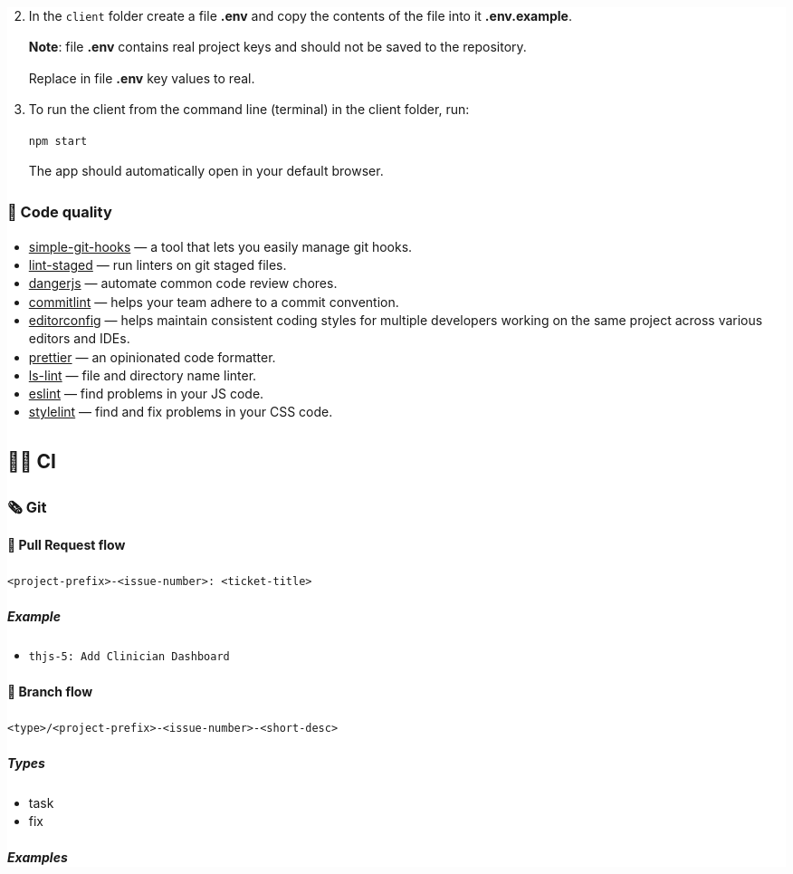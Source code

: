 2.  In the `client` folder create a file **.env** and copy the contents of the file into it **.env.example**.

    **Note**: file **.env** contains real project keys and should not be saved to the repository.

    Replace in file **.env** key values to real.

3.  To run the client from the command line (terminal) in the client folder, run:

    ```
    npm start
    ```

    The app should automatically open in your default browser.

### 🥊 Code quality

- [simple-git-hooks](https://www.npmjs.com/package/simple-git-hooks) — a tool that lets you easily manage git hooks.
- [lint-staged](https://www.npmjs.com/package/lint-staged) — run linters on git staged files.
- [dangerjs](https://danger.systems/js/) — automate common code review chores.
- [commitlint](https://commitlint.js.org/) — helps your team adhere to a commit convention.
- [editorconfig](https://editorconfig.org/) — helps maintain consistent coding styles for multiple developers working on the same project across various editors and IDEs.
- [prettier](https://prettier.io/) — an opinionated code formatter.
- [ls-lint](https://ls-lint.org/) — file and directory name linter.
- [eslint](https://eslint.org/) — find problems in your JS code.
- [stylelint](https://stylelint.io/) — find and fix problems in your CSS code.

## 🧑‍💻 CI

### 🗞 Git

#### 🏅 Pull Request flow

```
<project-prefix>-<issue-number>: <ticket-title>
```

##### Example

- `thjs-5: Add Clinician Dashboard`

#### 🌳 Branch flow

```
<type>/<project-prefix>-<issue-number>-<short-desc>
```

##### Types

- task
- fix

##### Examples
